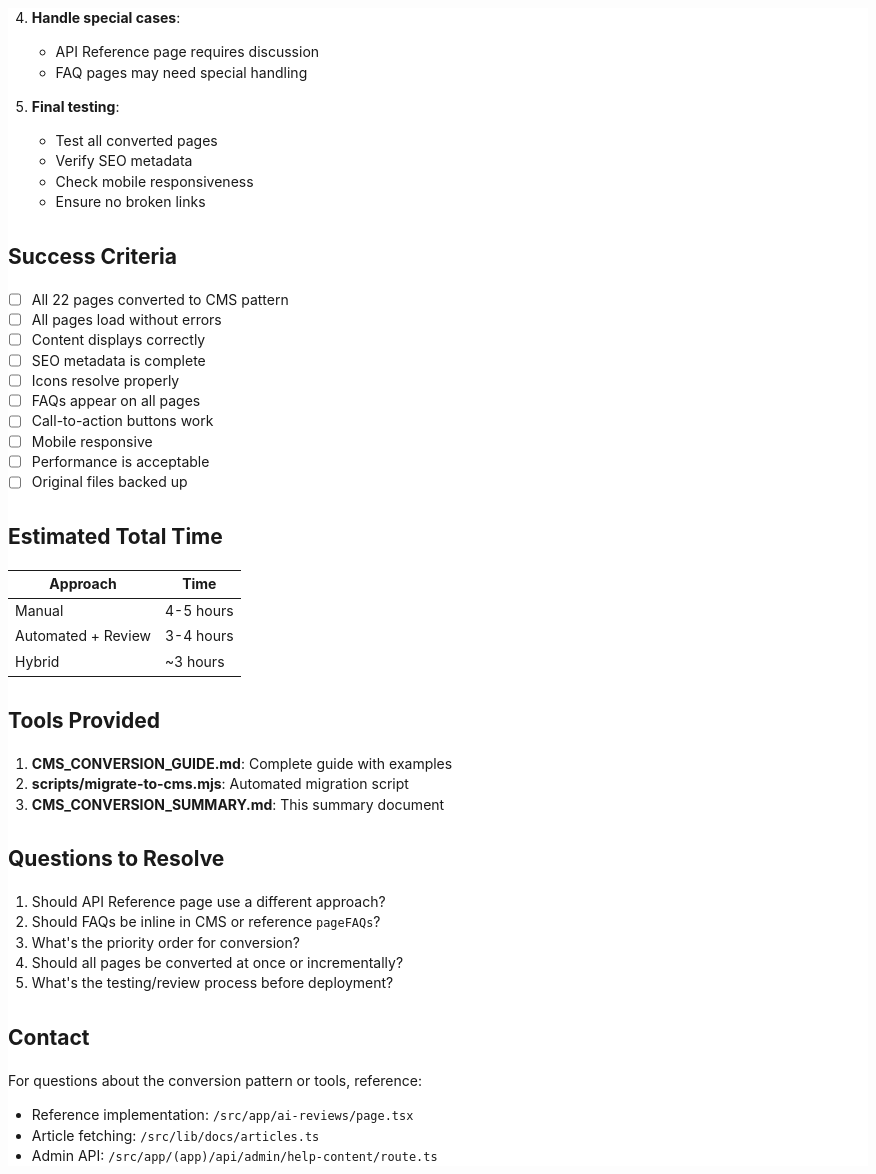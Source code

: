 4. **Handle special cases**:
   - API Reference page requires discussion
   - FAQ pages may need special handling

5. **Final testing**:
   - Test all converted pages
   - Verify SEO metadata
   - Check mobile responsiveness
   - Ensure no broken links

## Success Criteria

- [ ] All 22 pages converted to CMS pattern
- [ ] All pages load without errors
- [ ] Content displays correctly
- [ ] SEO metadata is complete
- [ ] Icons resolve properly
- [ ] FAQs appear on all pages
- [ ] Call-to-action buttons work
- [ ] Mobile responsive
- [ ] Performance is acceptable
- [ ] Original files backed up

## Estimated Total Time

| Approach | Time |
|----------|------|
| Manual | 4-5 hours |
| Automated + Review | 3-4 hours |
| Hybrid | ~3 hours |

## Tools Provided

1. **CMS_CONVERSION_GUIDE.md**: Complete guide with examples
2. **scripts/migrate-to-cms.mjs**: Automated migration script
3. **CMS_CONVERSION_SUMMARY.md**: This summary document

## Questions to Resolve

1. Should API Reference page use a different approach?
2. Should FAQs be inline in CMS or reference `pageFAQs`?
3. What's the priority order for conversion?
4. Should all pages be converted at once or incrementally?
5. What's the testing/review process before deployment?

## Contact

For questions about the conversion pattern or tools, reference:
- Reference implementation: `/src/app/ai-reviews/page.tsx`
- Article fetching: `/src/lib/docs/articles.ts`
- Admin API: `/src/app/(app)/api/admin/help-content/route.ts`

